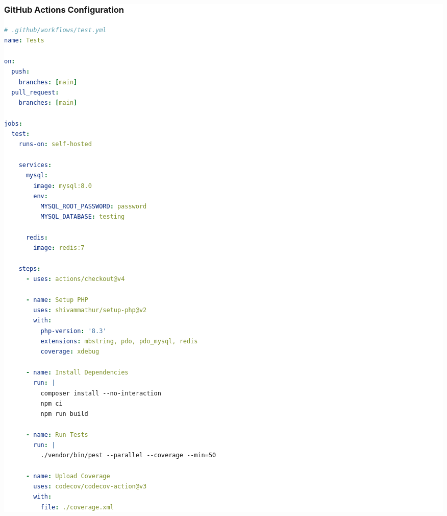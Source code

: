 ### GitHub Actions Configuration

```yaml
# .github/workflows/test.yml
name: Tests

on:
  push:
    branches: [main]
  pull_request:
    branches: [main]

jobs:
  test:
    runs-on: self-hosted
    
    services:
      mysql:
        image: mysql:8.0
        env:
          MYSQL_ROOT_PASSWORD: password
          MYSQL_DATABASE: testing
      
      redis:
        image: redis:7
    
    steps:
      - uses: actions/checkout@v4
      
      - name: Setup PHP
        uses: shivammathur/setup-php@v2
        with:
          php-version: '8.3'
          extensions: mbstring, pdo, pdo_mysql, redis
          coverage: xdebug
      
      - name: Install Dependencies
        run: |
          composer install --no-interaction
          npm ci
          npm run build
      
      - name: Run Tests
        run: |
          ./vendor/bin/pest --parallel --coverage --min=50
      
      - name: Upload Coverage
        uses: codecov/codecov-action@v3
        with:
          file: ./coverage.xml
```

